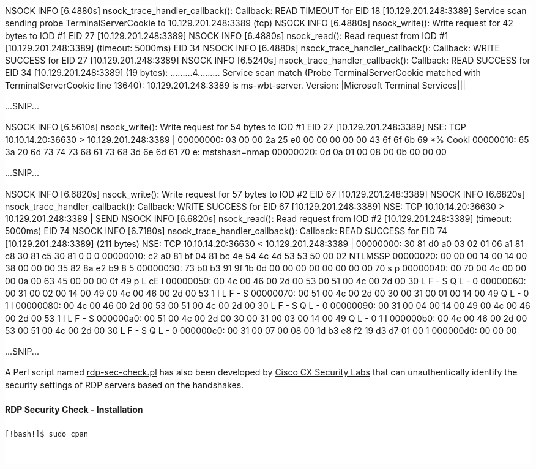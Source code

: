 NSOCK INFO [6.4880s] nsock_trace_handler_callback(): Callback: READ TIMEOUT for EID 18 [10.129.201.248:3389]
Service scan sending probe TerminalServerCookie to 10.129.201.248:3389 (tcp)
NSOCK INFO [6.4880s] nsock_write(): Write request for 42 bytes to IOD #1 EID 27 [10.129.201.248:3389]
NSOCK INFO [6.4880s] nsock_read(): Read request from IOD #1 [10.129.201.248:3389] (timeout: 5000ms) EID 34
NSOCK INFO [6.4880s] nsock_trace_handler_callback(): Callback: WRITE SUCCESS for EID 27 [10.129.201.248:3389]
NSOCK INFO [6.5240s] nsock_trace_handler_callback(): Callback: READ SUCCESS for EID 34 [10.129.201.248:3389] (19 bytes): .........4.........
Service scan match (Probe TerminalServerCookie matched with TerminalServerCookie line 13640): 10.129.201.248:3389 is ms-wbt-server.  Version: |Microsoft Terminal Services|||

...SNIP...

NSOCK INFO [6.5610s] nsock_write(): Write request for 54 bytes to IOD #1 EID 27 [10.129.201.248:3389]
NSE: TCP 10.10.14.20:36630 &gt; 10.129.201.248:3389 | 00000000: 03 00 00 2a 25 e0 00 00 00 00 00 43 6f 6f 6b 69    *%      Cooki
00000010: 65 3a 20 6d 73 74 73 68 61 73 68 3d 6e 6d 61 70 e: mstshash=nmap
00000020: 0d 0a 01 00 08 00 0b 00 00 00  

...SNIP...

NSOCK INFO [6.6820s] nsock_write(): Write request for 57 bytes to IOD #2 EID 67 [10.129.201.248:3389]
NSOCK INFO [6.6820s] nsock_trace_handler_callback(): Callback: WRITE SUCCESS for EID 67 [10.129.201.248:3389]
NSE: TCP 10.10.14.20:36630 &gt; 10.129.201.248:3389 | SEND
NSOCK INFO [6.6820s] nsock_read(): Read request from IOD #2 [10.129.201.248:3389] (timeout: 5000ms) EID 74
NSOCK INFO [6.7180s] nsock_trace_handler_callback(): Callback: READ SUCCESS for EID 74 [10.129.201.248:3389] (211 bytes)
NSE: TCP 10.10.14.20:36630 &lt; 10.129.201.248:3389 | 
00000000: 30 81 d0 a0 03 02 01 06 a1 81 c8 30 81 c5 30 81 0          0  0
00000010: c2 a0 81 bf 04 81 bc 4e 54 4c 4d 53 53 50 00 02        NTLMSSP
00000020: 00 00 00 14 00 14 00 38 00 00 00 35 82 8a e2 b9        8   5
00000030: 73 b0 b3 91 9f 1b 0d 00 00 00 00 00 00 00 00 70 s              p
00000040: 00 70 00 4c 00 00 00 0a 00 63 45 00 00 00 0f 49  p L     cE    I
00000050: 00 4c 00 46 00 2d 00 53 00 51 00 4c 00 2d 00 30  L F - S Q L - 0
00000060: 00 31 00 02 00 14 00 49 00 4c 00 46 00 2d 00 53  1     I L F - S
00000070: 00 51 00 4c 00 2d 00 30 00 31 00 01 00 14 00 49  Q L - 0 1     I
00000080: 00 4c 00 46 00 2d 00 53 00 51 00 4c 00 2d 00 30  L F - S Q L - 0
00000090: 00 31 00 04 00 14 00 49 00 4c 00 46 00 2d 00 53  1     I L F - S
000000a0: 00 51 00 4c 00 2d 00 30 00 31 00 03 00 14 00 49  Q L - 0 1     I
000000b0: 00 4c 00 46 00 2d 00 53 00 51 00 4c 00 2d 00 30  L F - S Q L - 0
000000c0: 00 31 00 07 00 08 00 1d b3 e8 f2 19 d3 d7 01 00  1
000000d0: 00 00 00

...SNIP...
</code></pre>
<p>A Perl script named <a href="https://github.com/CiscoCXSecurity/rdp-sec-check">rdp-sec-check.pl</a> has also been developed by <a href="https://github.com/CiscoCXSecurity">Cisco CX Security Labs</a> that can unauthentically identify the security settings of RDP servers based on the handshakes.</p>
<h4>RDP Security Check - Installation</h4>
<pre><code class="language-shell-session">[!bash!]$ sudo cpan
